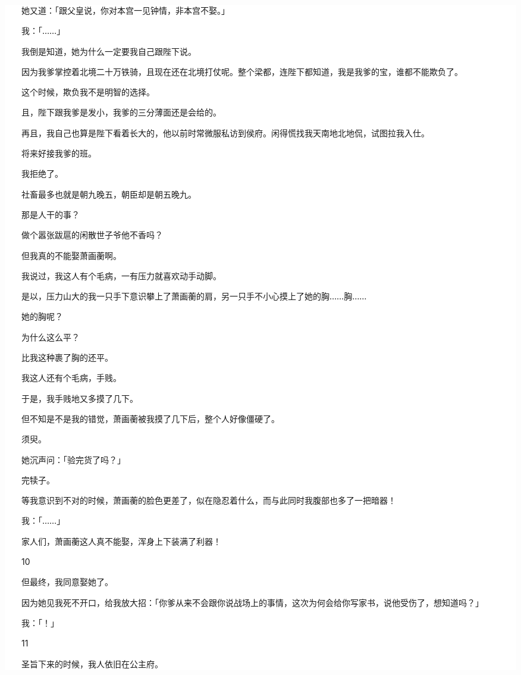 &emsp;&emsp;她又道：「跟父皇说，你对本宫一见钟情，非本宫不娶。」  
  
&emsp;&emsp;我：「……」  
  
&emsp;&emsp;我倒是知道，她为什么一定要我自己跟陛下说。  
  
&emsp;&emsp;因为我爹掌控着北境二十万铁骑，且现在还在北境打仗呢。整个梁都，连陛下都知道，我是我爹的宝，谁都不能欺负了。  
  
&emsp;&emsp;这个时候，欺负我不是明智的选择。  
  
&emsp;&emsp;且，陛下跟我爹是发小，我爹的三分薄面还是会给的。  
  
&emsp;&emsp;再且，我自己也算是陛下看着长大的，他以前时常微服私访到侯府。闲得慌找我天南地北地侃，试图拉我入仕。  
  
&emsp;&emsp;将来好接我爹的班。  
  
&emsp;&emsp;我拒绝了。  
  
&emsp;&emsp;社畜最多也就是朝九晚五，朝臣却是朝五晚九。  
  
&emsp;&emsp;那是人干的事？  
  
&emsp;&emsp;做个嚣张跋扈的闲散世子爷他不香吗？  
  
&emsp;&emsp;但我真的不能娶萧画蘅啊。  
  
&emsp;&emsp;我说过，我这人有个毛病，一有压力就喜欢动手动脚。  
  
&emsp;&emsp;是以，压力山大的我一只手下意识攀上了萧画蘅的肩，另一只手不小心摸上了她的胸……胸……  
  
&emsp;&emsp;她的胸呢？  
  
&emsp;&emsp;为什么这么平？  
  
&emsp;&emsp;比我这种裹了胸的还平。  
  
&emsp;&emsp;我这人还有个毛病，手贱。  
  
&emsp;&emsp;于是，我手贱地又多摸了几下。  
  
&emsp;&emsp;但不知是不是我的错觉，萧画蘅被我摸了几下后，整个人好像僵硬了。  
  
&emsp;&emsp;须臾。  
  
&emsp;&emsp;她沉声问：「验完货了吗？」  
  
&emsp;&emsp;完犊子。  
  
&emsp;&emsp;等我意识到不对的时候，萧画蘅的脸色更差了，似在隐忍着什么，而与此同时我腹部也多了一把暗器！  
  
&emsp;&emsp;我：「……」  
  
&emsp;&emsp;家人们，萧画蘅这人真不能娶，浑身上下装满了利器！  
  
&emsp;&emsp;10  
  
&emsp;&emsp;但最终，我同意娶她了。  
  
&emsp;&emsp;因为她见我死不开口，给我放大招：「你爹从来不会跟你说战场上的事情，这次为何会给你写家书，说他受伤了，想知道吗？」  
  
&emsp;&emsp;我：「！」  
  
&emsp;&emsp;11  
  
&emsp;&emsp;圣旨下来的时候，我人依旧在公主府。  
  